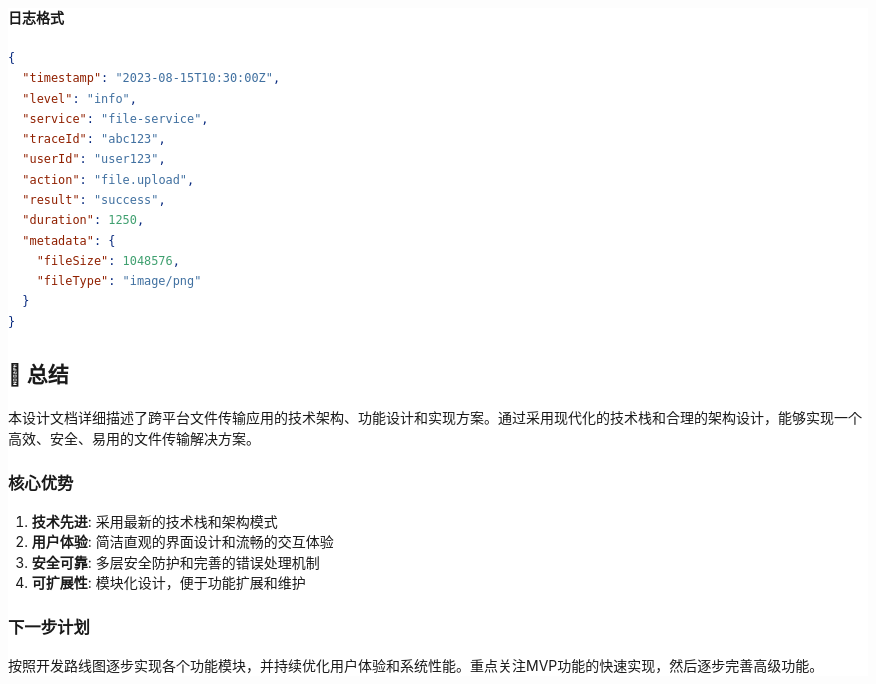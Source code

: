 #### 日志格式
```json
{
  "timestamp": "2023-08-15T10:30:00Z",
  "level": "info",
  "service": "file-service",
  "traceId": "abc123",
  "userId": "user123",
  "action": "file.upload",
  "result": "success",
  "duration": 1250,
  "metadata": {
    "fileSize": 1048576,
    "fileType": "image/png"
  }
}
```

## 📝 总结

本设计文档详细描述了跨平台文件传输应用的技术架构、功能设计和实现方案。通过采用现代化的技术栈和合理的架构设计，能够实现一个高效、安全、易用的文件传输解决方案。

### 核心优势
1. **技术先进**: 采用最新的技术栈和架构模式
2. **用户体验**: 简洁直观的界面设计和流畅的交互体验
3. **安全可靠**: 多层安全防护和完善的错误处理机制
4. **可扩展性**: 模块化设计，便于功能扩展和维护

### 下一步计划
按照开发路线图逐步实现各个功能模块，并持续优化用户体验和系统性能。重点关注MVP功能的快速实现，然后逐步完善高级功能。
